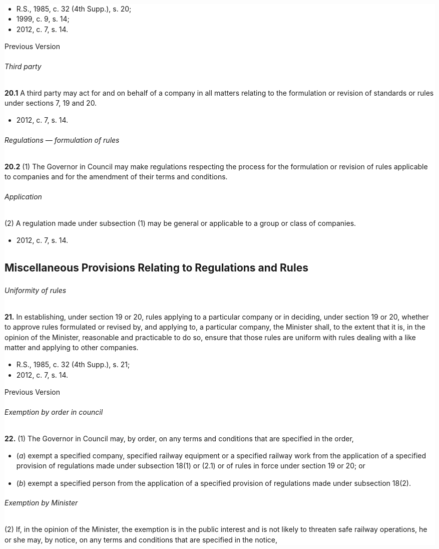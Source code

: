   * R.S., 1985, c. 32 (4th Supp.), s. 20;
  * 1999, c. 9, s. 14;
  * 2012, c. 7, s. 14.

Previous Version

###### Third party

**20.1** A third party may act for and on behalf of a company in all matters relating to the formulation or revision of standards or rules under sections 7, 19 and 20.

  * 2012, c. 7, s. 14.

###### Regulations — formulation of rules

**20.2** (1) The Governor in Council may make regulations respecting the process for the formulation or revision of rules applicable to companies and for the amendment of their terms and conditions.

###### Application

(2) A regulation made under subsection (1) may be general or applicable to a group or class of companies.

  * 2012, c. 7, s. 14.

## Miscellaneous Provisions Relating to Regulations and Rules

###### Uniformity of rules

**21.** In establishing, under section 19 or 20, rules applying to a particular company or in deciding, under section 19 or 20, whether to approve rules formulated or revised by, and applying to, a particular company, the Minister shall, to the extent that it is, in the opinion of the Minister, reasonable and practicable to do so, ensure that those rules are uniform with rules dealing with a like matter and applying to other companies.

  * R.S., 1985, c. 32 (4th Supp.), s. 21;
  * 2012, c. 7, s. 14.

Previous Version

###### Exemption by order in council

**22.** (1) The Governor in Council may, by order, on any terms and conditions that are specified in the order,

  * (_a_) exempt a specified company, specified railway equipment or a specified railway work from the application of a specified provision of regulations made under subsection 18(1) or (2.1) or of rules in force under section 19 or 20; or

  * (_b_) exempt a specified person from the application of a specified provision of regulations made under subsection 18(2).

###### Exemption by Minister

(2) If, in the opinion of the Minister, the exemption is in the public interest and is not likely to threaten safe railway operations, he or she may, by notice, on any terms and conditions that are specified in the notice,
